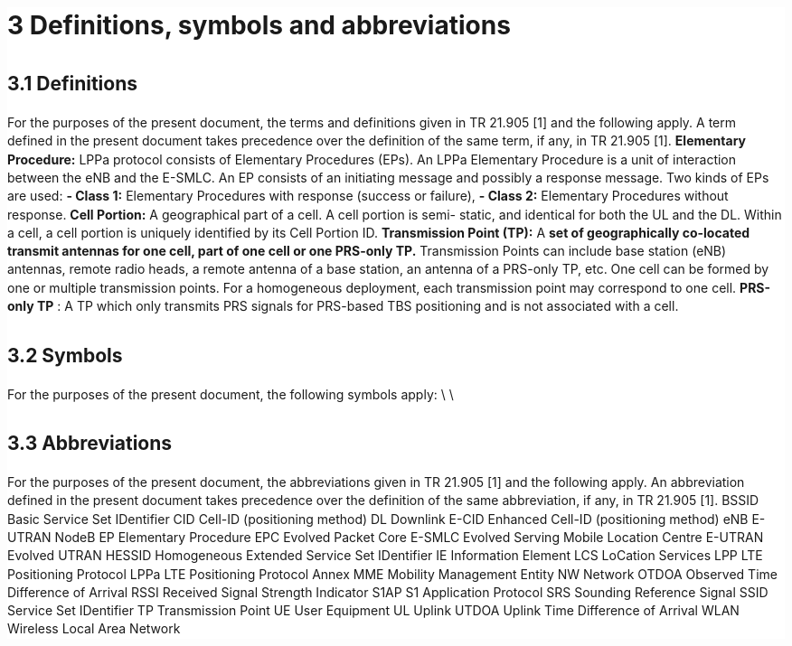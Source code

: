 # 3 Definitions, symbols and abbreviations
## 3.1 Definitions
For the purposes of the present document, the terms and definitions given in
TR 21.905 [1] and the following apply. A term defined in the present document
takes precedence over the definition of the same term, if any, in TR 21.905
[1].
**Elementary Procedure:** LPPa protocol consists of Elementary Procedures
(EPs). An LPPa Elementary Procedure is a unit of interaction between the eNB
and the E-SMLC. An EP consists of an initiating message and possibly a
response message. Two kinds of EPs are used:
**\- Class 1:** Elementary Procedures with response (success or failure),
**\- Class 2:** Elementary Procedures without response.
**Cell Portion:** A geographical part of a cell. A cell portion is semi-
static, and identical for both the UL and the DL. Within a cell, a cell
portion is uniquely identified by its Cell Portion ID.
**Transmission Point (TP):** A **set of geographically co-located transmit
antennas for one cell, part of one cell or one PRS-only TP.** Transmission
Points can include base station (eNB) antennas, remote radio heads, a remote
antenna of a base station, an antenna of a PRS-only TP, etc. One cell can be
formed by one or multiple transmission points. For a homogeneous deployment,
each transmission point may correspond to one cell.
**PRS-only TP** : A TP which only transmits PRS signals for PRS-based TBS
positioning and is not associated with a cell.
## 3.2 Symbols
For the purposes of the present document, the following symbols apply:
\ \
## 3.3 Abbreviations
For the purposes of the present document, the abbreviations given in TR 21.905
[1] and the following apply. An abbreviation defined in the present document
takes precedence over the definition of the same abbreviation, if any, in TR
21.905 [1].
BSSID Basic Service Set IDentifier
CID Cell-ID (positioning method)
DL Downlink
E-CID Enhanced Cell-ID (positioning method)
eNB E-UTRAN NodeB
EP Elementary Procedure
EPC Evolved Packet Core
E-SMLC Evolved Serving Mobile Location Centre
E-UTRAN Evolved UTRAN
HESSID Homogeneous Extended Service Set IDentifier
IE Information Element
LCS LoCation Services
LPP LTE Positioning Protocol
LPPa LTE Positioning Protocol Annex
MME Mobility Management Entity
NW Network
OTDOA Observed Time Difference of Arrival
RSSI Received Signal Strength Indicator
S1AP S1 Application Protocol
SRS Sounding Reference Signal
SSID Service Set IDentifier
TP Transmission Point
UE User Equipment
UL Uplink
UTDOA Uplink Time Difference of Arrival
WLAN Wireless Local Area Network